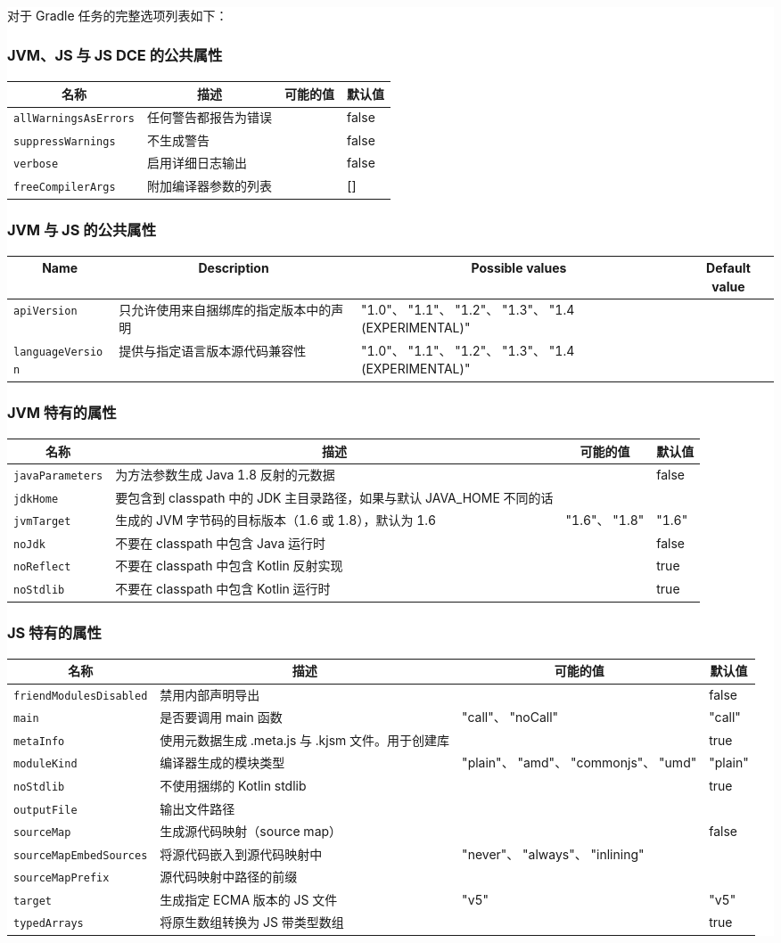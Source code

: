 </div>
</div>

对于 Gradle 任务的完整选项列表如下：

### JVM、JS 与 JS DCE 的公共属性

| 名称 | 描述        | 可能的值        |默认值        |
|------|-------------|-----------------|--------------|
| `allWarningsAsErrors` | 任何警告都报告为错误 |  | false |
| `suppressWarnings` | 不生成警告 |  | false |
| `verbose` | 启用详细日志输出 |  | false |
| `freeCompilerArgs` | 附加编译器参数的列表 |  | [] |

### JVM 与 JS 的公共属性

| Name | Description | Possible values |Default value |
|------|-------------|-----------------|--------------|
| `apiVersion` | 只允许使用来自捆绑库的指定版本中的声明 | "1.0"、 "1.1"、 "1.2"、 "1.3"、 "1.4 (EXPERIMENTAL)" |  |
| `languageVersion` | 提供与指定语言版本源代码兼容性 | "1.0"、 "1.1"、 "1.2"、 "1.3"、 "1.4 (EXPERIMENTAL)" |  |

### JVM 特有的属性

| 名称 | 描述        | 可能的值        |默认值        |
|------|-------------|-----------------|--------------|
| `javaParameters` | 为方法参数生成 Java 1.8 反射的元数据 |  | false |
| `jdkHome` | 要包含到 classpath 中的 JDK 主目录路径，如果与默认 JAVA_HOME 不同的话 |  |  |
| `jvmTarget` | 生成的 JVM 字节码的目标版本（1.6 或 1.8），默认为 1.6 | "1.6"、 "1.8" | "1.6" |
| `noJdk` | 不要在 classpath 中包含 Java 运行时 |  | false |
| `noReflect` | 不要在 classpath 中包含 Kotlin 反射实现 |  | true |
| `noStdlib` | 不要在 classpath 中包含 Kotlin 运行时 |  | true |

### JS 特有的属性

| 名称 | 描述        | 可能的值        |默认值        |
|------|-------------|-----------------|--------------|
| `friendModulesDisabled` | 禁用内部声明导出 |  | false |
| `main` | 是否要调用 main 函数 | "call"、 "noCall" | "call" |
| `metaInfo` | 使用元数据生成 .meta.js 与 .kjsm 文件。用于创建库 |  | true |
| `moduleKind` | 编译器生成的模块类型 | "plain"、 "amd"、 "commonjs"、 "umd" | "plain" |
| `noStdlib` | 不使用捆绑的 Kotlin stdlib |  | true |
| `outputFile` | 输出文件路径 |  |  |
| `sourceMap` | 生成源代码映射（source map） |  | false |
| `sourceMapEmbedSources` | 将源代码嵌入到源代码映射中 | "never"、 "always"、 "inlining" | |
| `sourceMapPrefix` | 源代码映射中路径的前缀 |  |  |
| `target` | 生成指定 ECMA 版本的 JS 文件 | "v5" | "v5" |
| `typedArrays` | 将原生数组转换为 JS 带类型数组 |  | true |
